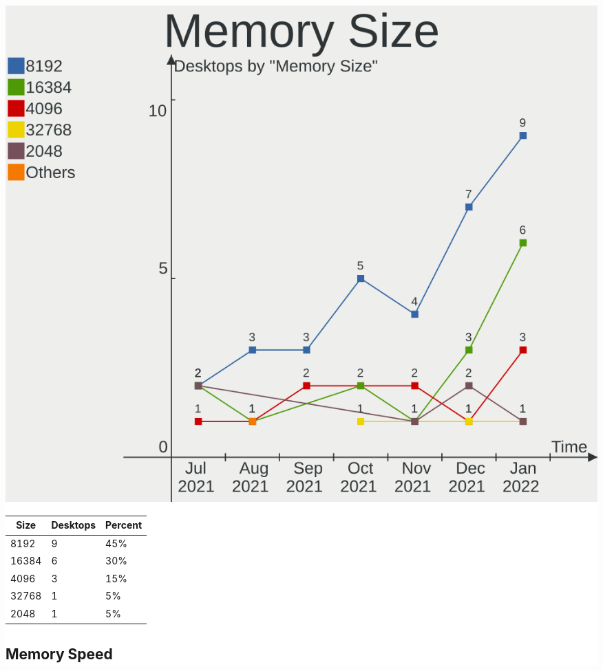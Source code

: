 ![Memory Size](./images/line_chart/memory_size.svg)

| Size  | Desktops | Percent |
|-------|----------|---------|
| 8192  | 9        | 45%     |
| 16384 | 6        | 30%     |
| 4096  | 3        | 15%     |
| 32768 | 1        | 5%      |
| 2048  | 1        | 5%      |

Memory Speed
------------
